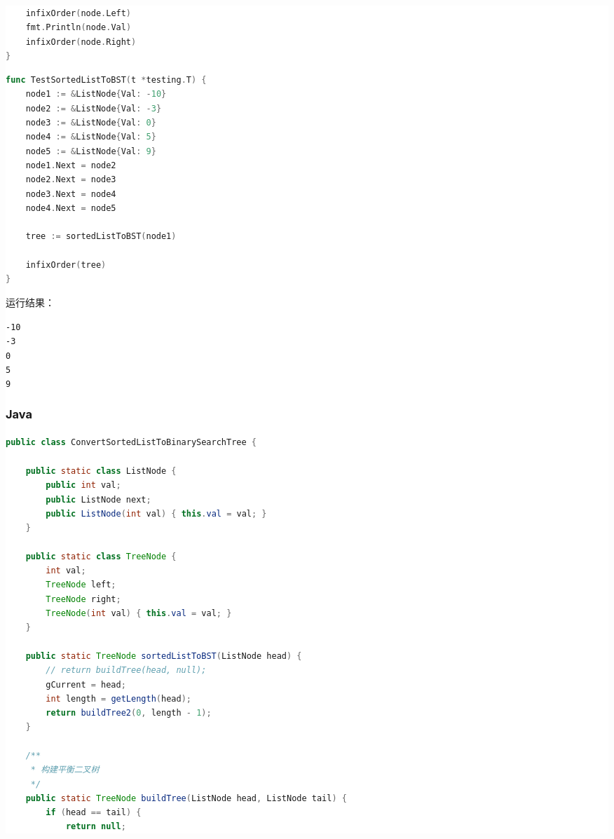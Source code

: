 ```go
    infixOrder(node.Left)
    fmt.Println(node.Val)
    infixOrder(node.Right)
}
```

```go
func TestSortedListToBST(t *testing.T) {
	node1 := &ListNode{Val: -10}
	node2 := &ListNode{Val: -3}
	node3 := &ListNode{Val: 0}
	node4 := &ListNode{Val: 5}
	node5 := &ListNode{Val: 9}
	node1.Next = node2
	node2.Next = node3
	node3.Next = node4
	node4.Next = node5

	tree := sortedListToBST(node1)

	infixOrder(tree)
}
```

运行结果：

```
-10
-3
0
5
9
```

### Java

```java
public class ConvertSortedListToBinarySearchTree {

    public static class ListNode {
        public int val;
        public ListNode next;
        public ListNode(int val) { this.val = val; }
    }

    public static class TreeNode {
        int val;
        TreeNode left;
        TreeNode right;
        TreeNode(int val) { this.val = val; }
    }

    public static TreeNode sortedListToBST(ListNode head) {
        // return buildTree(head, null);
        gCurrent = head;
        int length = getLength(head);
        return buildTree2(0, length - 1);
    }

    /**
     * 构建平衡二叉树
     */
    public static TreeNode buildTree(ListNode head, ListNode tail) {
        if (head == tail) {
            return null;
```